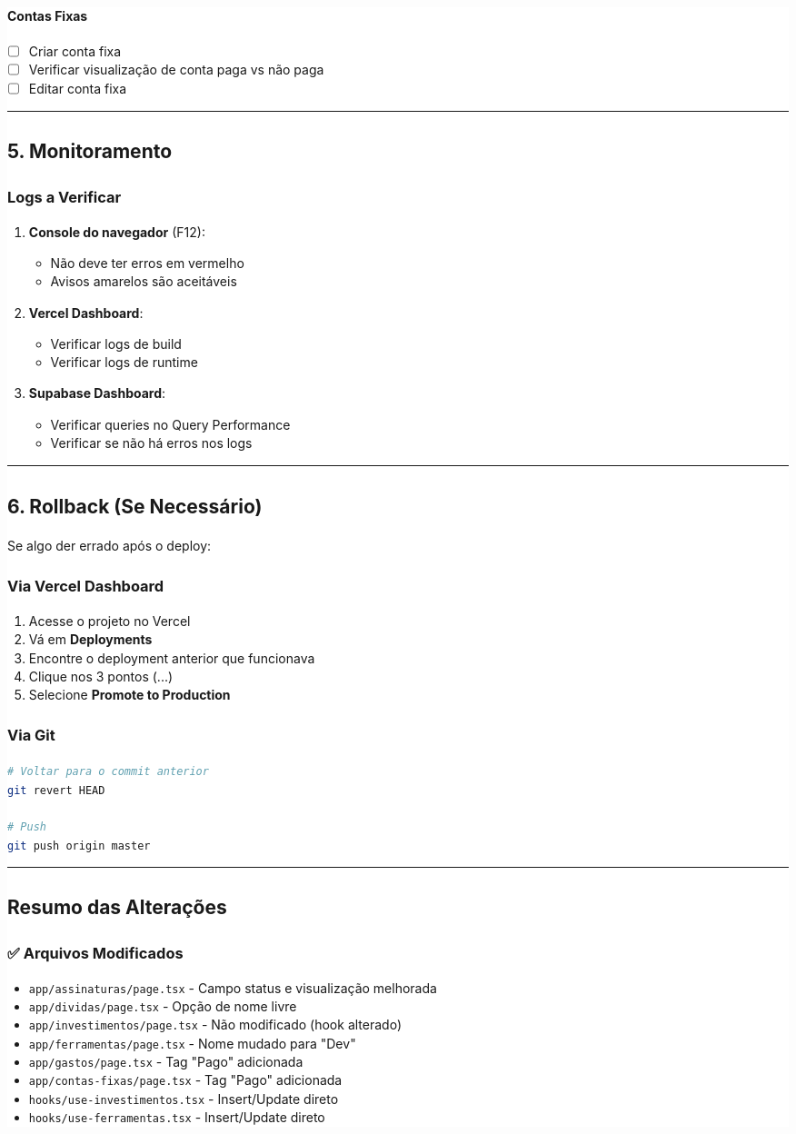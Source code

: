 #### Contas Fixas
- [ ] Criar conta fixa
- [ ] Verificar visualização de conta paga vs não paga
- [ ] Editar conta fixa

---

## 5. Monitoramento

### Logs a Verificar

1. **Console do navegador** (F12):
   - Não deve ter erros em vermelho
   - Avisos amarelos são aceitáveis

2. **Vercel Dashboard**:
   - Verificar logs de build
   - Verificar logs de runtime

3. **Supabase Dashboard**:
   - Verificar queries no Query Performance
   - Verificar se não há erros nos logs

---

## 6. Rollback (Se Necessário)

Se algo der errado após o deploy:

### Via Vercel Dashboard
1. Acesse o projeto no Vercel
2. Vá em **Deployments**
3. Encontre o deployment anterior que funcionava
4. Clique nos 3 pontos (...)
5. Selecione **Promote to Production**

### Via Git
```bash
# Voltar para o commit anterior
git revert HEAD

# Push
git push origin master
```

---

## Resumo das Alterações

### ✅ Arquivos Modificados
- `app/assinaturas/page.tsx` - Campo status e visualização melhorada
- `app/dividas/page.tsx` - Opção de nome livre
- `app/investimentos/page.tsx` - Não modificado (hook alterado)
- `app/ferramentas/page.tsx` - Nome mudado para "Dev"
- `app/gastos/page.tsx` - Tag "Pago" adicionada
- `app/contas-fixas/page.tsx` - Tag "Pago" adicionada
- `hooks/use-investimentos.tsx` - Insert/Update direto
- `hooks/use-ferramentas.tsx` - Insert/Update direto

